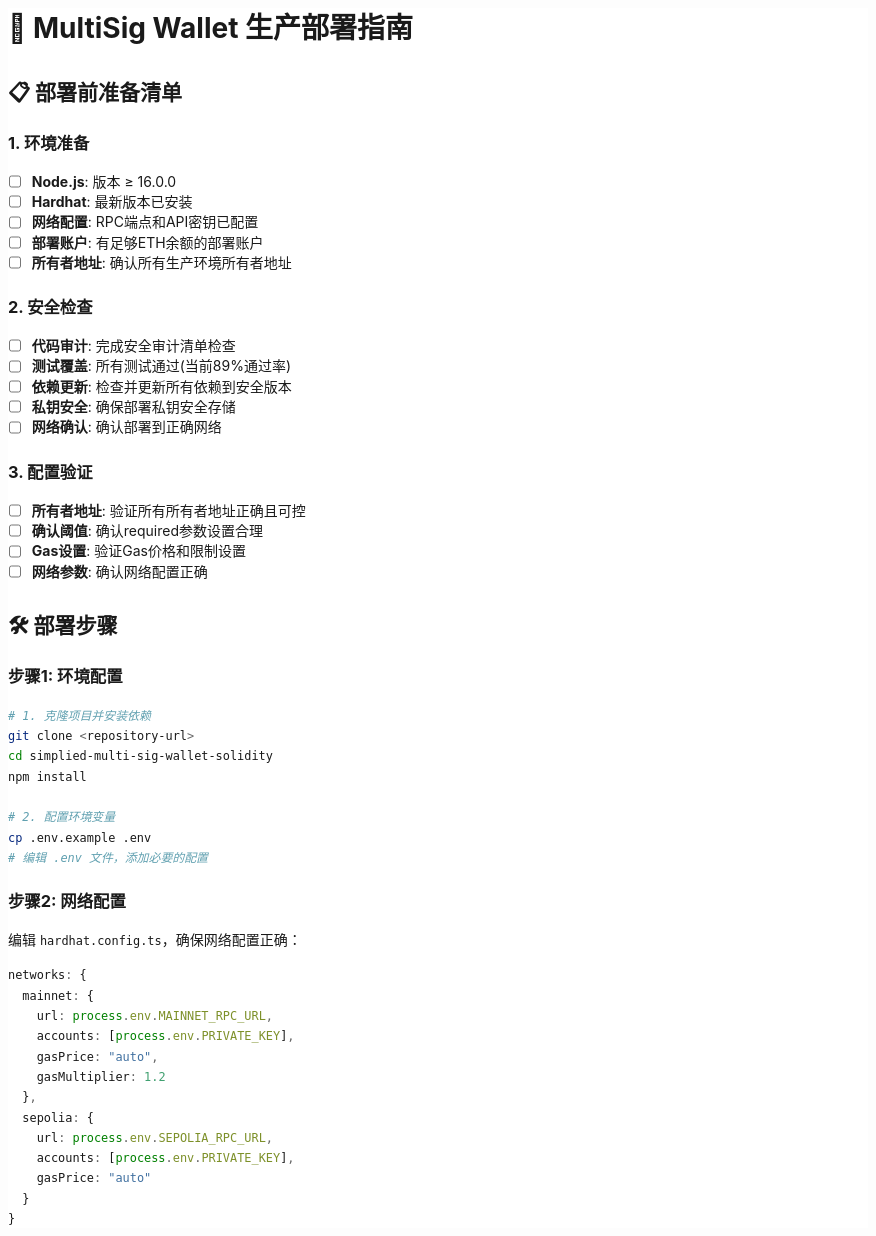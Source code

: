 # 🚀 MultiSig Wallet 生产部署指南

## 📋 部署前准备清单

### 1. 环境准备
- [ ] **Node.js**: 版本 ≥ 16.0.0
- [ ] **Hardhat**: 最新版本已安装
- [ ] **网络配置**: RPC端点和API密钥已配置
- [ ] **部署账户**: 有足够ETH余额的部署账户
- [ ] **所有者地址**: 确认所有生产环境所有者地址

### 2. 安全检查
- [ ] **代码审计**: 完成安全审计清单检查
- [ ] **测试覆盖**: 所有测试通过(当前89%通过率)
- [ ] **依赖更新**: 检查并更新所有依赖到安全版本
- [ ] **私钥安全**: 确保部署私钥安全存储
- [ ] **网络确认**: 确认部署到正确网络

### 3. 配置验证
- [ ] **所有者地址**: 验证所有所有者地址正确且可控
- [ ] **确认阈值**: 确认required参数设置合理
- [ ] **Gas设置**: 验证Gas价格和限制设置
- [ ] **网络参数**: 确认网络配置正确

## 🛠️ 部署步骤

### 步骤1: 环境配置

```bash
# 1. 克隆项目并安装依赖
git clone <repository-url>
cd simplied-multi-sig-wallet-solidity
npm install

# 2. 配置环境变量
cp .env.example .env
# 编辑 .env 文件，添加必要的配置
```

### 步骤2: 网络配置

编辑 `hardhat.config.ts`，确保网络配置正确：

```typescript
networks: {
  mainnet: {
    url: process.env.MAINNET_RPC_URL,
    accounts: [process.env.PRIVATE_KEY],
    gasPrice: "auto",
    gasMultiplier: 1.2
  },
  sepolia: {
    url: process.env.SEPOLIA_RPC_URL,
    accounts: [process.env.PRIVATE_KEY],
    gasPrice: "auto"
  }
}
```
